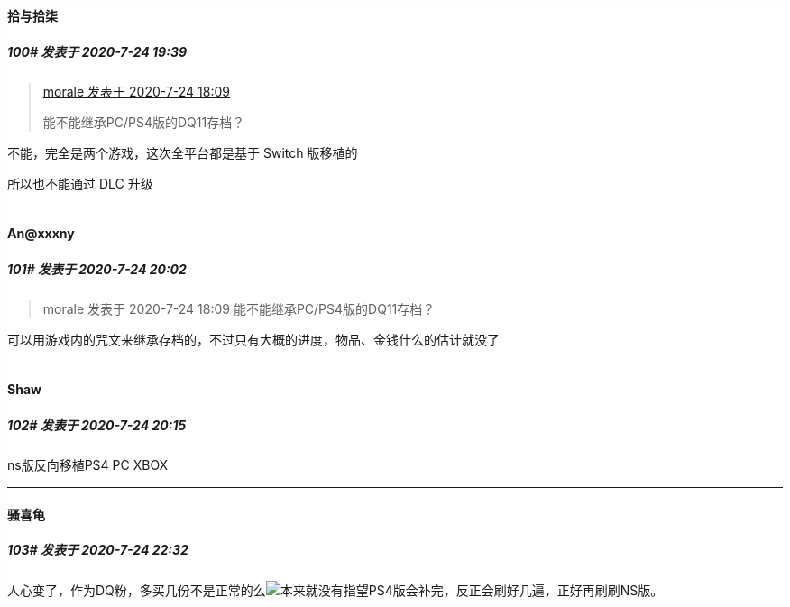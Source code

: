 ####  拾与拾柒  
##### 100#       发表于 2020-7-24 19:39



<blockquote><a href="httphttps://bbs.saraba1st.com/2b/forum.php?mod=redirect&amp;goto=findpost&amp;pid=48205880&amp;ptid=1950960" target="_blank">morale 发表于 2020-7-24 18:09</a>

能不能继承PC/PS4版的DQ11存档？</blockquote>
不能，完全是两个游戏，这次全平台都是基于 Switch 版移植的

所以也不能通过 DLC 升级







-----

####  An@xxxny  
##### 101#       发表于 2020-7-24 20:02



<blockquote>morale 发表于 2020-7-24 18:09
能不能继承PC/PS4版的DQ11存档？</blockquote>
可以用游戏内的咒文来继承存档的，不过只有大概的进度，物品、金钱什么的估计就没了







-----

####  Shaw  
##### 102#       发表于 2020-7-24 20:15




ns版反向移植PS4 PC XBOX







-----

####  骚喜龟  
##### 103#       发表于 2020-7-24 22:32




人心变了，作为DQ粉，多买几份不是正常的么<img src="https://static.saraba1st.com/image/smiley/face2017/066.png" referrerpolicy="no-referrer">本来就没有指望PS4版会补完，反正会刷好几遍，正好再刷刷NS版。






